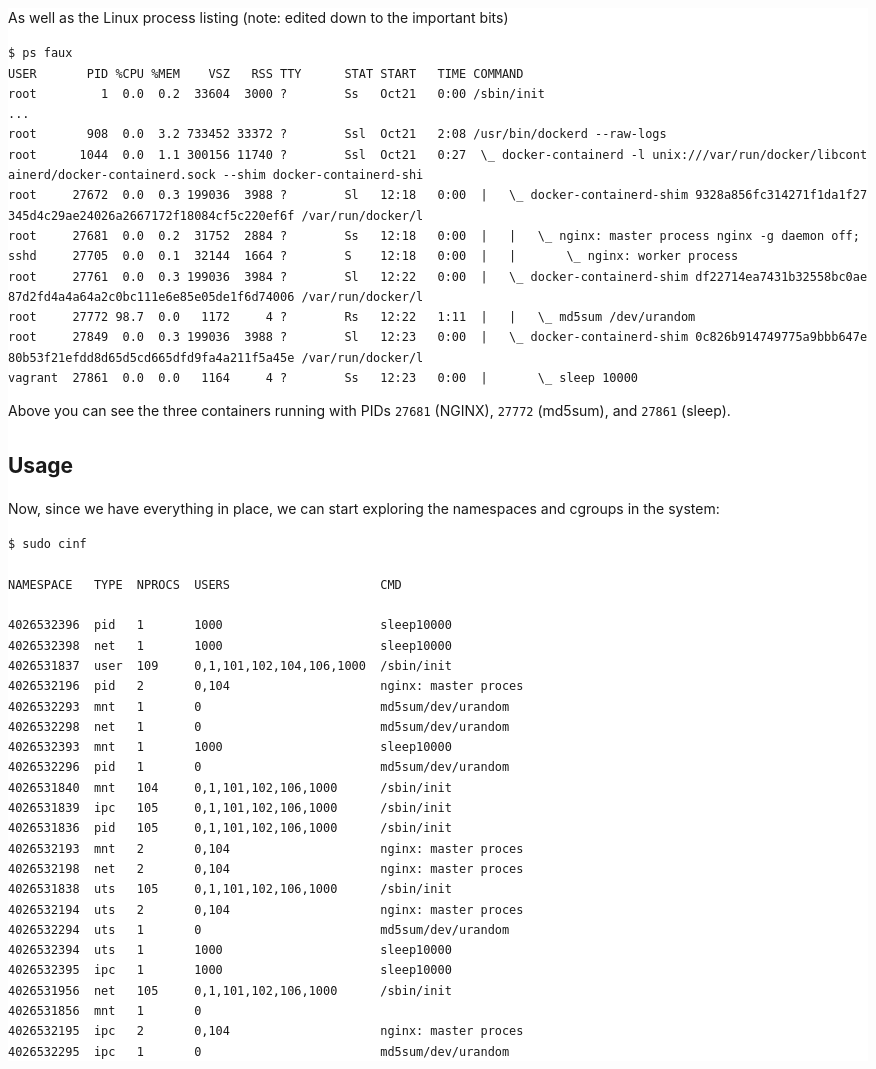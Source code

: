 As well as the Linux process listing (note: edited down to the important bits)

    $ ps faux
    USER       PID %CPU %MEM    VSZ   RSS TTY      STAT START   TIME COMMAND
    root         1  0.0  0.2  33604  3000 ?        Ss   Oct21   0:00 /sbin/init
    ...
    root       908  0.0  3.2 733452 33372 ?        Ssl  Oct21   2:08 /usr/bin/dockerd --raw-logs
    root      1044  0.0  1.1 300156 11740 ?        Ssl  Oct21   0:27  \_ docker-containerd -l unix:///var/run/docker/libcontainerd/docker-containerd.sock --shim docker-containerd-shi
    root     27672  0.0  0.3 199036  3988 ?        Sl   12:18   0:00  |   \_ docker-containerd-shim 9328a856fc314271f1da1f27345d4c29ae24026a2667172f18084cf5c220ef6f /var/run/docker/l
    root     27681  0.0  0.2  31752  2884 ?        Ss   12:18   0:00  |   |   \_ nginx: master process nginx -g daemon off;
    sshd     27705  0.0  0.1  32144  1664 ?        S    12:18   0:00  |   |       \_ nginx: worker process
    root     27761  0.0  0.3 199036  3984 ?        Sl   12:22   0:00  |   \_ docker-containerd-shim df22714ea7431b32558bc0ae87d2fd4a4a64a2c0bc111e6e85e05de1f6d74006 /var/run/docker/l
    root     27772 98.7  0.0   1172     4 ?        Rs   12:22   1:11  |   |   \_ md5sum /dev/urandom
    root     27849  0.0  0.3 199036  3988 ?        Sl   12:23   0:00  |   \_ docker-containerd-shim 0c826b914749775a9bbb647e80b53f21efdd8d65d5cd665dfd9fa4a211f5a45e /var/run/docker/l
    vagrant  27861  0.0  0.0   1164     4 ?        Ss   12:23   0:00  |       \_ sleep 10000

Above you can see the three containers running with PIDs `27681` (NGINX), `27772` (md5sum), and `27861` (sleep). 

## Usage

Now, since we have everything in place, we can start exploring the namespaces and cgroups in the system:

    $ sudo cinf
    
    NAMESPACE   TYPE  NPROCS  USERS                     CMD
    
    4026532396  pid   1       1000                      sleep10000
    4026532398  net   1       1000                      sleep10000
    4026531837  user  109     0,1,101,102,104,106,1000  /sbin/init
    4026532196  pid   2       0,104                     nginx: master proces
    4026532293  mnt   1       0                         md5sum/dev/urandom
    4026532298  net   1       0                         md5sum/dev/urandom
    4026532393  mnt   1       1000                      sleep10000
    4026532296  pid   1       0                         md5sum/dev/urandom
    4026531840  mnt   104     0,1,101,102,106,1000      /sbin/init
    4026531839  ipc   105     0,1,101,102,106,1000      /sbin/init
    4026531836  pid   105     0,1,101,102,106,1000      /sbin/init
    4026532193  mnt   2       0,104                     nginx: master proces
    4026532198  net   2       0,104                     nginx: master proces
    4026531838  uts   105     0,1,101,102,106,1000      /sbin/init
    4026532194  uts   2       0,104                     nginx: master proces
    4026532294  uts   1       0                         md5sum/dev/urandom
    4026532394  uts   1       1000                      sleep10000
    4026532395  ipc   1       1000                      sleep10000
    4026531956  net   105     0,1,101,102,106,1000      /sbin/init
    4026531856  mnt   1       0
    4026532195  ipc   2       0,104                     nginx: master proces
    4026532295  ipc   1       0                         md5sum/dev/urandom
